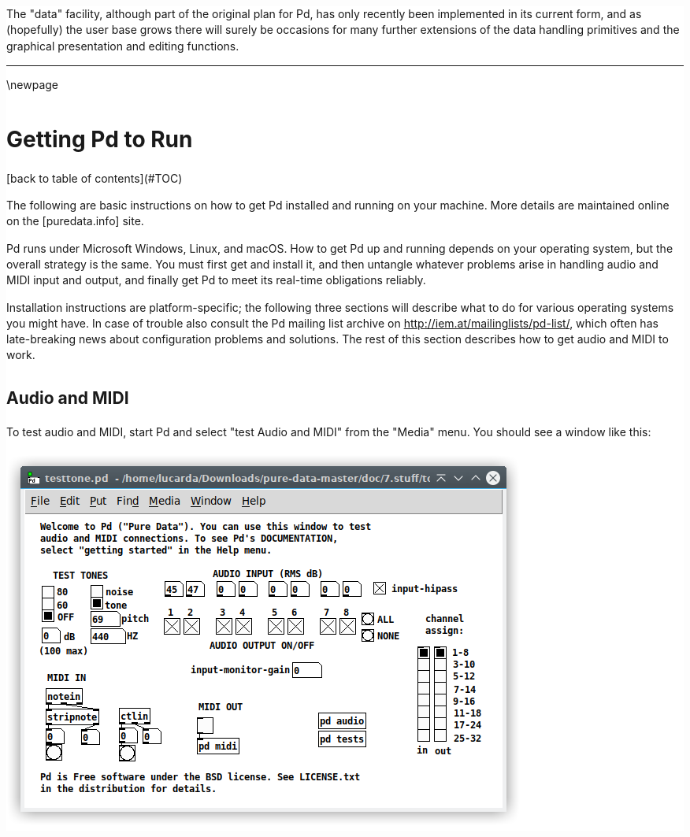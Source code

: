 The "data" facility, although part of the original plan for Pd, has only
recently been implemented in its current form, and as (hopefully) the user base
grows there will surely be occasions for many further extensions of the data
handling primitives and the graphical presentation and editing functions.

----

\newpage

Getting Pd to Run
=================

<p>[back to table of contents](#TOC)</p>

The following are basic instructions on how to get Pd installed and running on
your machine. More details are maintained online on the [puredata.info] site.

Pd runs under Microsoft Windows, Linux, and macOS. How to get Pd up and running
depends on your operating system, but the overall strategy is the same. You must
first get and install it, and then untangle whatever problems arise in handling
audio and MIDI input and output, and finally get Pd to meet its real-time
obligations reliably.

Installation instructions are platform-specific; the following three sections
will describe what to do for various operating systems you might have. In case
of trouble also consult the Pd mailing list archive on
<http://iem.at/mailinglists/pd-list/>, which often has late-breaking news about
configuration problems and solutions. The rest of this section describes how to
get audio and MIDI to work.

## Audio and MIDI

To test audio and MIDI, start Pd and select "test Audio and MIDI" from the
"Media" menu. You should see a window like this:

![test tone patch](fig11.1.png)
